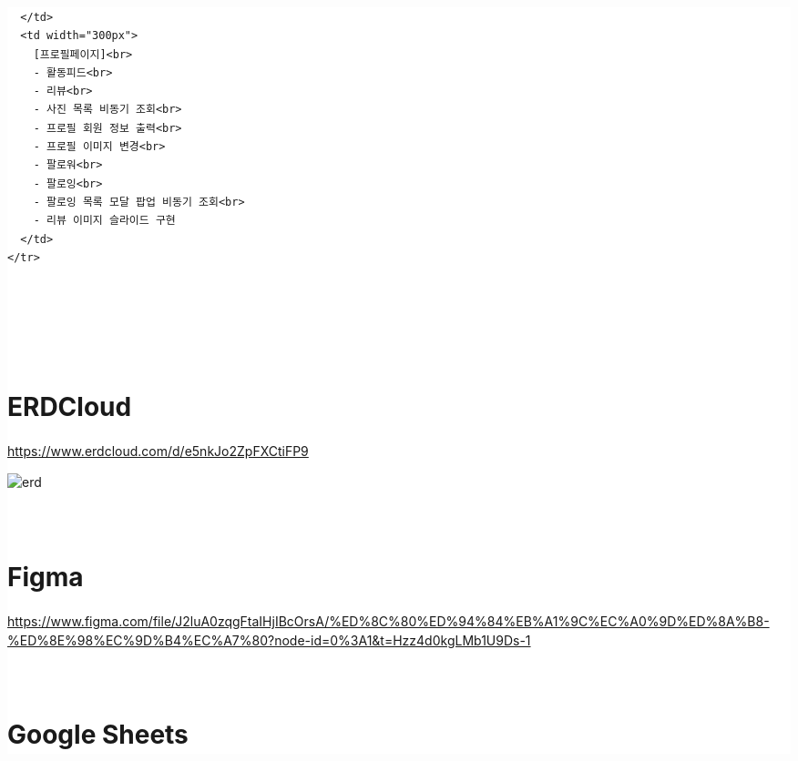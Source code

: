       </td>
      <td width="300px">
        [프로필페이지]<br>
        - 활동피드<br>
        - 리뷰<br>
        - 사진 목록 비동기 조회<br>
        - 프로필 회원 정보 출력<br>
        - 프로필 이미지 변경<br> 
        - 팔로워<br> 
        - 팔로잉<br> 
        - 팔로잉 목록 모달 팝업 비동기 조회<br>
        - 리뷰 이미지 슬라이드 구현
      </td>
    </tr>
  </table>
</div>
<br><br><br><br>

# ERDCloud
https://www.erdcloud.com/d/e5nkJo2ZpFXCtiFP9

![erd](/readme/erd.png)

<br>

# Figma
https://www.figma.com/file/J2luA0zqgFtaIHjIBcOrsA/%ED%8C%80%ED%94%84%EB%A1%9C%EC%A0%9D%ED%8A%B8-%ED%8E%98%EC%9D%B4%EC%A7%80?node-id=0%3A1&t=Hzz4d0kgLMb1U9Ds-1

<br>

# Google Sheets
